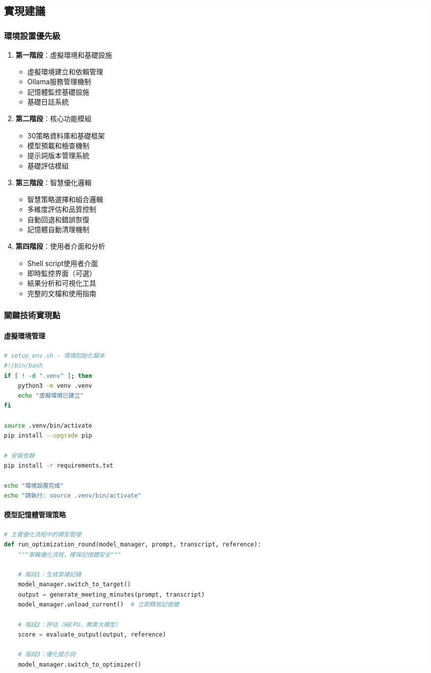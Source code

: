 ## 實現建議

### 環境設置優先級
1. **第一階段**：虛擬環境和基礎設施
   - 虛擬環境建立和依賴管理
   - Ollama服務管理機制  
   - 記憶體監控基礎設施
   - 基礎日誌系統

2. **第二階段**：核心功能模組
   - 30策略資料庫和基礎框架
   - 模型預載和檢查機制
   - 提示詞版本管理系統
   - 基礎評估模組

3. **第三階段**：智慧優化邏輯
   - 智慧策略選擇和組合邏輯
   - 多維度評估和品質控制
   - 自動回退和錯誤恢復
   - 記憶體自動清理機制

4. **第四階段**：使用者介面和分析
   - Shell script使用者介面
   - 即時監控界面（可選）
   - 結果分析和可視化工具
   - 完整的文檔和使用指南

### 關鍵技術實現點

#### 虛擬環境管理
```bash
# setup_env.sh - 環境初始化腳本
#!/bin/bash
if [ ! -d ".venv" ]; then
    python3 -m venv .venv
    echo "虛擬環境已建立"
fi

source .venv/bin/activate
pip install --upgrade pip

# 安裝依賴
pip install -r requirements.txt

echo "環境設置完成"
echo "請執行: source .venv/bin/activate"
```

#### 模型記憶體管理策略
```python
# 主要優化流程中的模型管理
def run_optimization_round(model_manager, prompt, transcript, reference):
    """單輪優化流程，確保記憶體安全"""
    
    # 階段1：生成會議記錄
    model_manager.switch_to_target()
    output = generate_meeting_minutes(prompt, transcript)
    model_manager.unload_current()  # 立即釋放記憶體
    
    # 階段2：評估（純CPU，無需大模型）
    score = evaluate_output(output, reference)
    
    # 階段3：優化提示詞  
    model_manager.switch_to_optimizer()
```